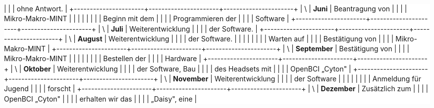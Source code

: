 |                      |                      | ohne Antwort.        |
+----------------------+----------------------+----------------------+
| \                    | **Juni**             | Beantragung von      |
|                      |                      | Mikro-Makro-MINT     |
|                      |                      |                      |
|                      |                      | Beginn mit dem       |
|                      |                      | Programmieren der    |
|                      |                      | Software             |
+----------------------+----------------------+----------------------+
| \                    | **Juli**             | Weiterentwicklung    |
|                      |                      | der Software.        |
+----------------------+----------------------+----------------------+
| \                    | **August**           | Weiterentwicklung    |
|                      |                      | der Software.        |
|                      |                      |                      |
|                      |                      | Warten auf           |
|                      |                      | Bestätigung von      |
|                      |                      | Mikro-Makro-MINT     |
+----------------------+----------------------+----------------------+
| \                    | **September**        | Bestätigung von      |
|                      |                      | Mikro-Makro-MINT     |
|                      |                      |                      |
|                      |                      | Bestellen der        |
|                      |                      | Hardware             |
+----------------------+----------------------+----------------------+
| \                    | **Oktober**          | Weiterentwicklung    |
|                      |                      | der Software, Bau    |
|                      |                      | des Headsets mit     |
|                      |                      | OpenBCI „Cyton"      |
+----------------------+----------------------+----------------------+
| \                    | **November**         | Weiterentwicklung    |
|                      |                      | der Software         |
|                      |                      |                      |
|                      |                      | Anmeldung für Jugend |
|                      |                      | forscht              |
+----------------------+----------------------+----------------------+
| \                    | **Dezember**         | Zusätzlich zum       |
|                      |                      | OpenBCI „Cyton"      |
|                      |                      | erhalten wir das     |
|                      |                      | „Daisy", eine        |